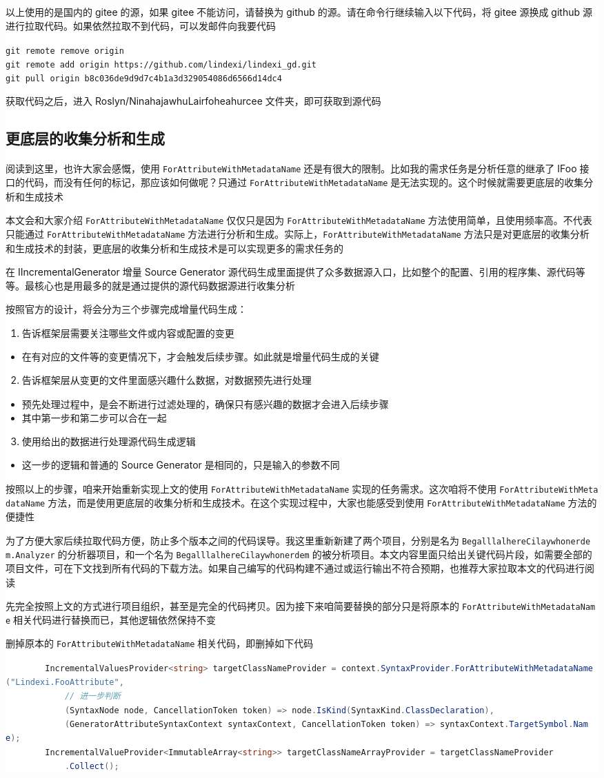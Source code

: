 以上使用的是国内的 gitee 的源，如果 gitee 不能访问，请替换为 github 的源。请在命令行继续输入以下代码，将 gitee 源换成 github 源进行拉取代码。如果依然拉取不到代码，可以发邮件向我要代码

```
git remote remove origin
git remote add origin https://github.com/lindexi/lindexi_gd.git
git pull origin b8c036de9d9d7c4b1a3d329054086d6566d14dc4
```

获取代码之后，进入 Roslyn/NinahajawhuLairfoheahurcee 文件夹，即可获取到源代码

## 更底层的收集分析和生成

阅读到这里，也许大家会感慨，使用 `ForAttributeWithMetadataName` 还是有很大的限制。比如我的需求任务是分析任意的继承了 IFoo 接口的代码，而没有任何的标记，那应该如何做呢？只通过 `ForAttributeWithMetadataName` 是无法实现的。这个时候就需要更底层的收集分析和生成技术

本文会和大家介绍 `ForAttributeWithMetadataName` 仅仅只是因为 `ForAttributeWithMetadataName` 方法使用简单，且使用频率高。不代表只能通过 `ForAttributeWithMetadataName` 方法进行分析和生成。实际上，`ForAttributeWithMetadataName` 方法只是对更底层的收集分析和生成技术的封装，更底层的收集分析和生成技术是可以实现更多的需求任务的

在 IIncrementalGenerator 增量 Source Generator 源代码生成里面提供了众多数据源入口，比如整个的配置、引用的程序集、源代码等等。最核心也是用最多的就是通过提供的源代码数据源进行收集分析

按照官方的设计，将会分为三个步骤完成增量代码生成：

1. 告诉框架层需要关注哪些文件或内容或配置的变更
  - 在有对应的文件等的变更情况下，才会触发后续步骤。如此就是增量代码生成的关键
2. 告诉框架层从变更的文件里面感兴趣什么数据，对数据预先进行处理
  - 预先处理过程中，是会不断进行过滤处理的，确保只有感兴趣的数据才会进入后续步骤
  - 其中第一步和第二步可以合在一起
3. 使用给出的数据进行处理源代码生成逻辑
  - 这一步的逻辑和普通的 Source Generator 是相同的，只是输入的参数不同

按照以上的步骤，咱来开始重新实现上文的使用 `ForAttributeWithMetadataName` 实现的任务需求。这次咱将不使用 `ForAttributeWithMetadataName` 方法，而是使用更底层的收集分析和生成技术。在这个实现过程中，大家也能感受到使用 `ForAttributeWithMetadataName` 方法的便捷性

为了方便大家后续拉取代码方便，防止多个版本之间的代码误导。我这里重新新建了两个项目，分别是名为 `BegalllalhereCilaywhonerdem.Analyzer` 的分析器项目，和一个名为 `BegalllalhereCilaywhonerdem` 的被分析项目。本文内容里面只给出关键代码片段，如需要全部的项目文件，可在下文找到所有代码的下载方法。如果自己编写的代码构建不通过或运行输出不符合预期，也推荐大家拉取本文的代码进行阅读

先完全按照上文的方式进行项目组织，甚至是完全的代码拷贝。因为接下来咱简要替换的部分只是将原本的 `ForAttributeWithMetadataName` 相关代码进行替换而已，其他逻辑依然保持不变

删掉原本的 `ForAttributeWithMetadataName` 相关代码，即删掉如下代码

```csharp
        IncrementalValuesProvider<string> targetClassNameProvider = context.SyntaxProvider.ForAttributeWithMetadataName("Lindexi.FooAttribute",
            // 进一步判断
            (SyntaxNode node, CancellationToken token) => node.IsKind(SyntaxKind.ClassDeclaration),
            (GeneratorAttributeSyntaxContext syntaxContext, CancellationToken token) => syntaxContext.TargetSymbol.Name);
        IncrementalValueProvider<ImmutableArray<string>> targetClassNameArrayProvider = targetClassNameProvider
            .Collect();
```

